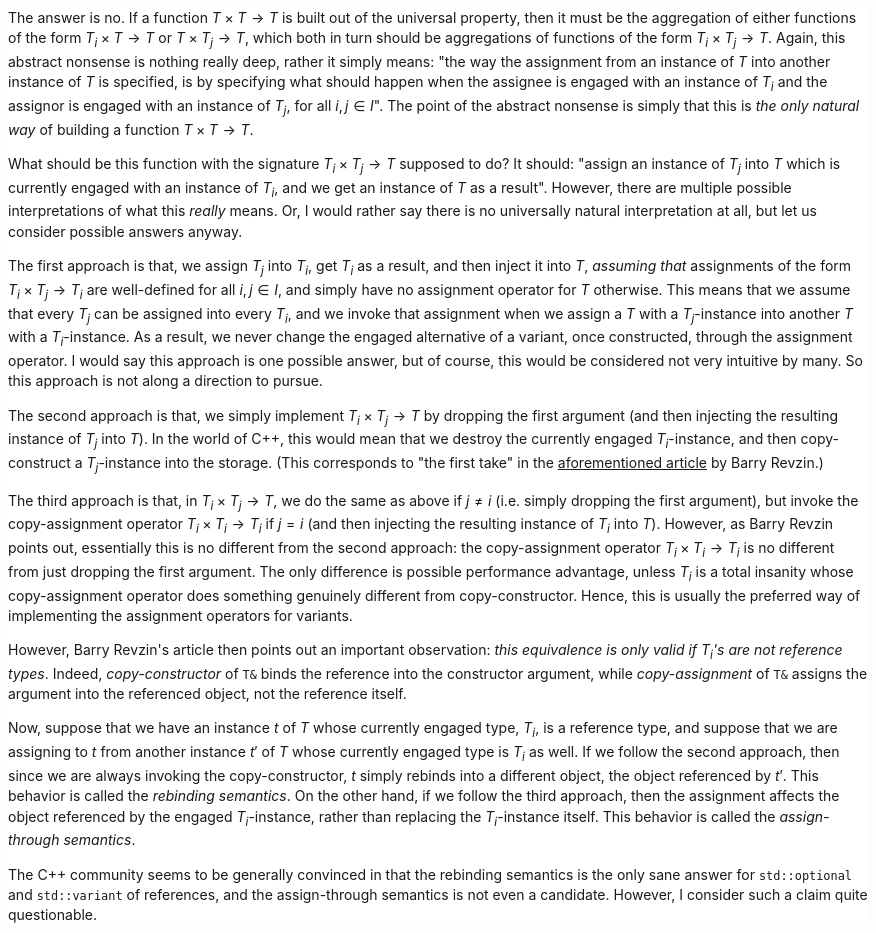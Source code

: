 The answer is no. If a function $T\times T\to T$ is built out of the universal property, then it must be the aggregation of either functions of the form $T_{i}\times T\to T$ or $T\times T_{j}\to T$, which both in turn should be aggregations of functions of the form $T_{i}\times T_{j}\to T$. Again, this abstract nonsense is nothing really deep, rather it simply means: "the way the assignment from an instance of $T$ into another instance of $T$ is specified, is by specifying what should happen when the assignee is engaged with an instance of $T_{i}$ and the assignor is engaged with an instance of $T_{j}$, for all $i,j\in I$". The point of the abstract nonsense is simply that this is *the only natural way* of building a function $T\times T\to T$.

What should be this function with the signature $T_{i}\times T_{j}\to T$ supposed to do? It should: "assign an instance of $T_{j}$ into $T$ which is currently engaged with an instance of $T_{i}$, and we get an instance of $T$ as a result". However, there are multiple possible interpretations of what this *really* means. Or, I would rather say there is no universally natural interpretation at all, but let us consider possible answers anyway.

The first approach is that, we assign $T_{j}$ into $T_{i}$, get $T_{i}$ as a result, and then inject it into $T$, *assuming that* assignments of the form $T_{i}\times T_{j}\to T_{i}$ are well-defined for all $i,j\in I$, and simply have no assignment operator for $T$ otherwise. This means that we assume that every $T_{j}$ can be assigned into every $T_{i}$, and we invoke that assignment when we assign a $T$ with a $T_{j}$-instance into another $T$ with a $T_{i}$-instance. As a result, we never change the engaged alternative of a variant, once constructed, through the assignment operator. I would say this approach is one possible answer, but of course, this would be considered not very intuitive by many. So this approach is not along a direction to pursue.

The second approach is that, we simply implement $T_{i}\times T_{j}\to T$ by dropping the first argument (and then injecting the resulting instance of $T_{j}$ into $T$). In the world of C++, this would mean that we destroy the currently engaged $T_{i}$-instance, and then copy-construct a $T_{j}$-instance into the storage. (This corresponds to "the first take" in the [aforementioned article](https://brevzin.github.io/c++/2022/05/24/optional-assignment/) by Barry Revzin.)

The third approach is that, in $T_{i}\times T_{j}\to T$, we do the same as above if $j\neq i$ (i.e. simply dropping the first argument), but invoke the copy-assignment operator $T_{i}\times T_{i}\to T_{i}$ if $j=i$ (and then injecting the resulting instance of $T_{i}$ into $T$). However, as Barry Revzin points out, essentially this is no different from the second approach: the copy-assignment operator $T_{i}\times T_{i}\to T_{i}$ is no different from just dropping the first argument. The only difference is possible performance advantage, unless $T_{i}$ is a total insanity whose copy-assignment operator does something genuinely different from copy-constructor. Hence, this is usually the preferred way of implementing the assignment operators for variants.

However, Barry Revzin's article then points out an important observation: *this equivalence is only valid if $T_{i}$'s are not reference types*. Indeed, *copy-constructor* of `T&` binds the reference into the constructor argument, while *copy-assignment* of `T&` assigns the argument into the referenced object, not the reference itself.

Now, suppose that we have an instance $t$ of $T$ whose currently engaged type, $T_{i}$, is a reference type, and suppose that we are assigning to $t$ from another instance $t'$ of $T$ whose currently engaged type is $T_{i}$ as well. If we follow the second approach, then since we are always invoking the copy-constructor, $t$ simply rebinds into a different object, the object referenced by $t'$. This behavior is called the *rebinding semantics*. On the other hand, if we follow the third approach, then the assignment affects the object referenced by the engaged $T_{i}$-instance, rather than replacing the $T_{i}$-instance itself. This behavior is called the *assign-through semantics*.

The C++ community seems to be generally convinced in that the rebinding semantics is the only sane answer for `std::optional` and `std::variant` of references, and the assign-through semantics is not even a candidate. However, I consider such a claim quite questionable.

